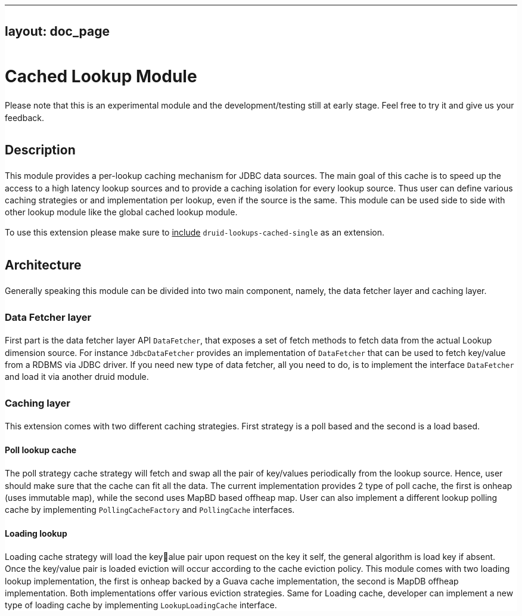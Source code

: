 

---
layout: doc_page
---
# Cached Lookup Module

<div class="note info">Please note that this is an experimental module and the development/testing still at early stage. Feel free to try it and give us your feedback.</div>
 
## Description
This module provides a per-lookup caching mechanism for JDBC data sources.
The main goal of this cache is to speed up the access to a high latency lookup sources and to provide a caching isolation for every lookup source.
Thus user can define various caching strategies or and implementation per lookup, even if the source is the same.
This module can be used side to side with other lookup module like the global cached lookup module.

To use this extension please make sure to  [include](../../operations/including-extensions.html) `druid-lookups-cached-single` as an extension.

## Architecture
Generally speaking this module can be divided into two main component, namely, the data fetcher layer and caching layer.

### Data Fetcher layer

First part is the data fetcher layer API `DataFetcher`, that exposes a set of fetch methods to fetch data from the actual Lookup dimension source.
For instance `JdbcDataFetcher` provides an implementation of `DataFetcher` that can be used to fetch key/value from a RDBMS via JDBC driver.
If you need new type of data fetcher, all you need to do, is to implement the interface `DataFetcher` and load it via another druid module.
### Caching layer

This extension comes with two different caching strategies. First strategy is a poll based and the second is a load based.
#### Poll lookup cache

The poll strategy cache strategy will fetch and swap all the pair of key/values periodically from the lookup source.
Hence, user should make sure that the cache can fit all the data. 
The current implementation provides 2 type of poll cache, the first is onheap (uses immutable map), while the second uses MapBD based offheap map.
User can also implement a different lookup polling cache by implementing `PollingCacheFactory` and `PollingCache` interfaces. 

#### Loading lookup
Loading cache strategy will load the keyalue pair upon request on the key it self, the general algorithm is load key if absent.
Once the key/value  pair is loaded eviction will occur according to the cache eviction policy.
This module comes with two loading lookup implementation, the first is onheap backed by a Guava cache implementation, the second is MapDB offheap implementation.
Both implementations offer various eviction strategies.
Same for Loading cache, developer can implement a new type of loading cache by implementing `LookupLoadingCache` interface.
 